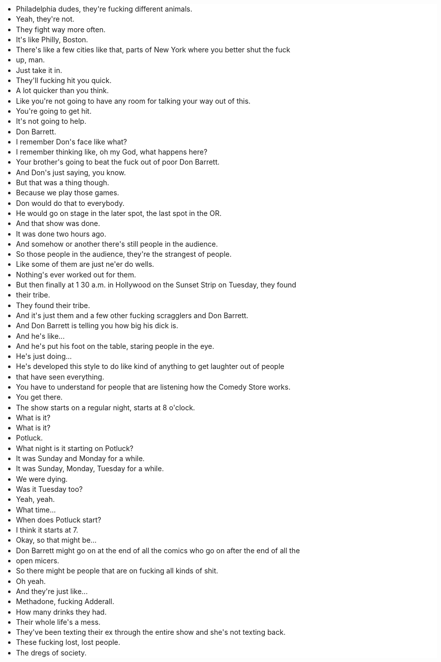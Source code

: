 *  Philadelphia dudes, they're fucking different animals.
*  Yeah, they're not.
*  They fight way more often.
*  It's like Philly, Boston.
*  There's like a few cities like that, parts of New York where you better shut the fuck
*  up, man.
*  Just take it in.
*  They'll fucking hit you quick.
*  A lot quicker than you think.
*  Like you're not going to have any room for talking your way out of this.
*  You're going to get hit.
*  It's not going to help.
*  Don Barrett.
*  I remember Don's face like what?
*  I remember thinking like, oh my God, what happens here?
*  Your brother's going to beat the fuck out of poor Don Barrett.
*  And Don's just saying, you know.
*  But that was a thing though.
*  Because we play those games.
*  Don would do that to everybody.
*  He would go on stage in the later spot, the last spot in the OR.
*  And that show was done.
*  It was done two hours ago.
*  And somehow or another there's still people in the audience.
*  So those people in the audience, they're the strangest of people.
*  Like some of them are just ne'er do wells.
*  Nothing's ever worked out for them.
*  But then finally at 1 30 a.m. in Hollywood on the Sunset Strip on Tuesday, they found
*  their tribe.
*  They found their tribe.
*  And it's just them and a few other fucking scragglers and Don Barrett.
*  And Don Barrett is telling you how big his dick is.
*  And he's like...
*  And he's put his foot on the table, staring people in the eye.
*  He's just doing...
*  He's developed this style to do like kind of anything to get laughter out of people
*  that have seen everything.
*  You have to understand for people that are listening how the Comedy Store works.
*  You get there.
*  The show starts on a regular night, starts at 8 o'clock.
*  What is it?
*  What is it?
*  Potluck.
*  What night is it starting on Potluck?
*  It was Sunday and Monday for a while.
*  It was Sunday, Monday, Tuesday for a while.
*  We were dying.
*  Was it Tuesday too?
*  Yeah, yeah.
*  What time...
*  When does Potluck start?
*  I think it starts at 7.
*  Okay, so that might be...
*  Don Barrett might go on at the end of all the comics who go on after the end of all the
*  open micers.
*  So there might be people that are on fucking all kinds of shit.
*  Oh yeah.
*  And they're just like...
*  Methadone, fucking Adderall.
*  How many drinks they had.
*  Their whole life's a mess.
*  They've been texting their ex through the entire show and she's not texting back.
*  These fucking lost, lost people.
*  The dregs of society.